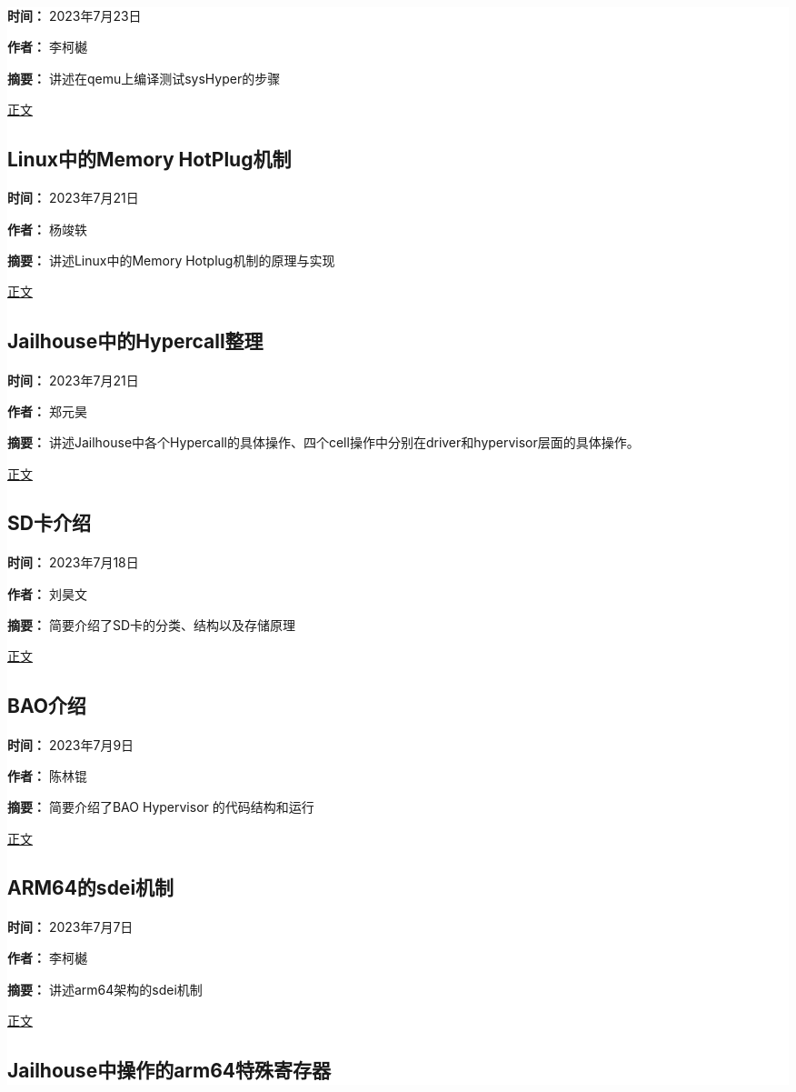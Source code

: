 **时间：** 2023年7月23日

**作者：** 李柯樾

**摘要：** 讲述在qemu上编译测试sysHyper的步骤

[正文](20230723_Demonstration_in_QEMU.md)

## Linux中的Memory HotPlug机制

**时间：** 2023年7月21日

**作者：** 杨竣轶

**摘要：** 讲述Linux中的Memory Hotplug机制的原理与实现

[正文](20230721_Linux_Memory_Hotplug.md)

## Jailhouse中的Hypercall整理

**时间：** 2023年7月21日

**作者：** 郑元昊

**摘要：** 讲述Jailhouse中各个Hypercall的具体操作、四个cell操作中分别在driver和hypervisor层面的具体操作。

[正文](20230721_jailhouse_hypercall.md)

## SD卡介绍

**时间：** 2023年7月18日

**作者：** 刘昊文

**摘要：** 简要介绍了SD卡的分类、结构以及存储原理

[正文](20230718sd_card.md)

## BAO介绍

**时间：** 2023年7月9日

**作者：** 陈林锟

**摘要：** 简要介绍了BAO Hypervisor 的代码结构和运行

[正文](20230709_bao_hypervisor.md)

## ARM64的sdei机制

**时间：** 2023年7月7日

**作者：** 李柯樾

**摘要：** 讲述arm64架构的sdei机制

[正文](20230707_sdei.md)

## Jailhouse中操作的arm64特殊寄存器
